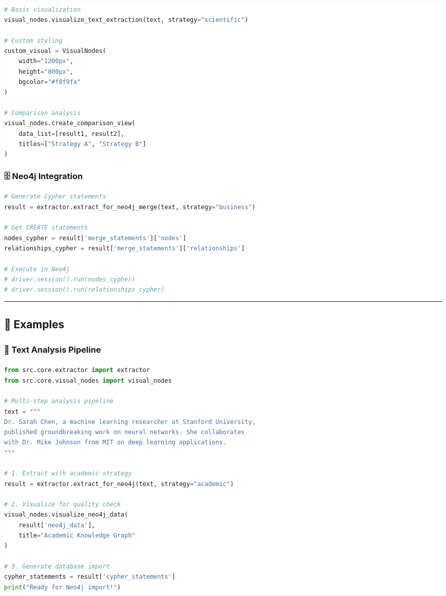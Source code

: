 ```python
# Basic visualization
visual_nodes.visualize_text_extraction(text, strategy="scientific")

# Custom styling
custom_visual = VisualNodes(
    width="1200px", 
    height="800px",
    bgcolor="#f8f9fa"
)

# Comparison analysis  
visual_nodes.create_comparison_view(
    data_list=[result1, result2],
    titles=["Strategy A", "Strategy B"]
)
```

### 🗄️ Neo4j Integration

```python
# Generate Cypher statements
result = extractor.extract_for_neo4j_merge(text, strategy="business")

# Get CREATE statements
nodes_cypher = result['merge_statements']['nodes']
relationships_cypher = result['merge_statements']['relationships']

# Execute in Neo4j
# driver.session().run(nodes_cypher)
# driver.session().run(relationships_cypher)
```

---

## 🎯 Examples

### 📝 Text Analysis Pipeline

```python
from src.core.extractor import extractor
from src.core.visual_nodes import visual_nodes

# Multi-step analysis pipeline
text = """
Dr. Sarah Chen, a machine learning researcher at Stanford University, 
published groundbreaking work on neural networks. She collaborates 
with Dr. Mike Johnson from MIT on deep learning applications.
"""

# 1. Extract with academic strategy
result = extractor.extract_for_neo4j(text, strategy="academic")

# 2. Visualize for quality check
visual_nodes.visualize_neo4j_data(
    result['neo4j_data'], 
    title="Academic Knowledge Graph"
)

# 3. Generate database import
cypher_statements = result['cypher_statements']
print("Ready for Neo4j import!")
```
